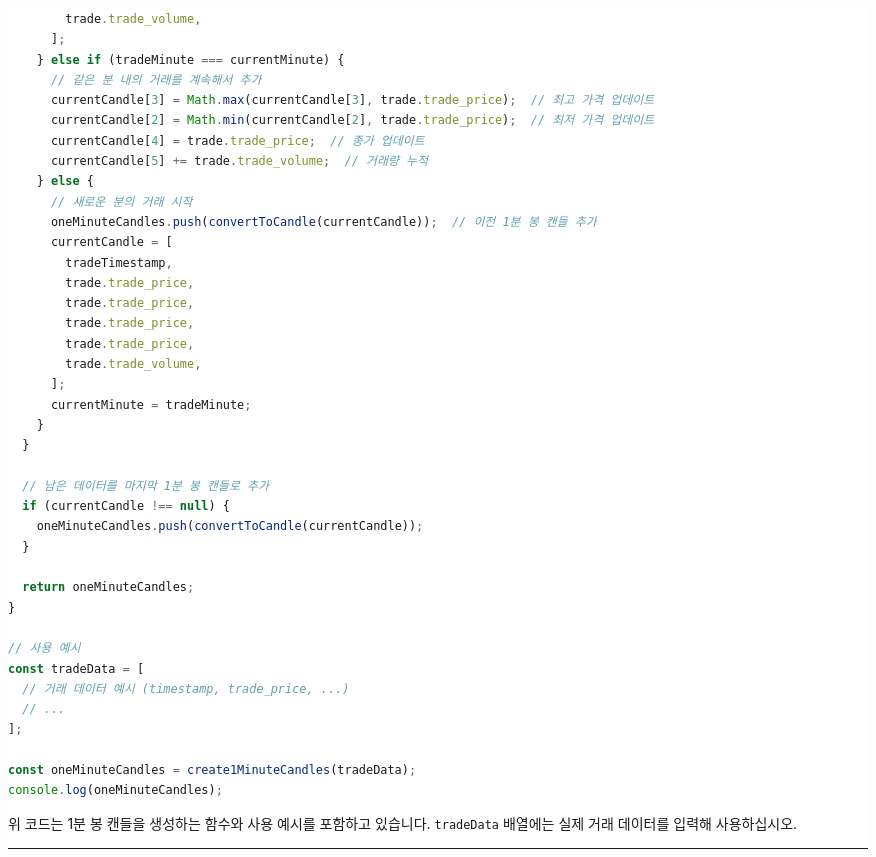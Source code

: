 ```javascript
        trade.trade_volume,
      ];
    } else if (tradeMinute === currentMinute) {
      // 같은 분 내의 거래를 계속해서 추가
      currentCandle[3] = Math.max(currentCandle[3], trade.trade_price);  // 최고 가격 업데이트
      currentCandle[2] = Math.min(currentCandle[2], trade.trade_price);  // 최저 가격 업데이트
      currentCandle[4] = trade.trade_price;  // 종가 업데이트
      currentCandle[5] += trade.trade_volume;  // 거래량 누적
    } else {
      // 새로운 분의 거래 시작
      oneMinuteCandles.push(convertToCandle(currentCandle));  // 이전 1분 봉 캔들 추가
      currentCandle = [
        tradeTimestamp,
        trade.trade_price,
        trade.trade_price,
        trade.trade_price,
        trade.trade_price,
        trade.trade_volume,
      ];
      currentMinute = tradeMinute;
    }
  }

  // 남은 데이터를 마지막 1분 봉 캔들로 추가
  if (currentCandle !== null) {
    oneMinuteCandles.push(convertToCandle(currentCandle));
  }

  return oneMinuteCandles;
}

// 사용 예시
const tradeData = [
  // 거래 데이터 예시 (timestamp, trade_price, ...)
  // ...
];

const oneMinuteCandles = create1MinuteCandles(tradeData);
console.log(oneMinuteCandles);
```

위 코드는 1분 봉 캔들을 생성하는 함수와 사용 예시를 포함하고 있습니다. `tradeData` 배열에는 실제 거래 데이터를 입력해 사용하십시오.
*****



